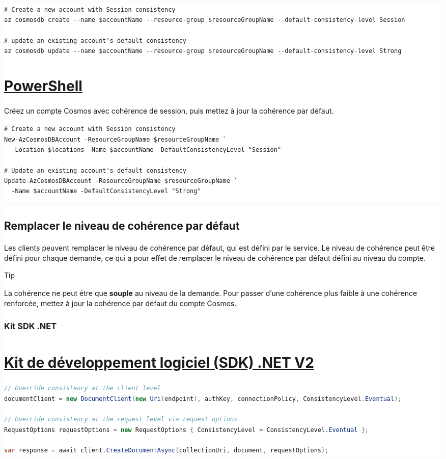 ```azurecli
# Create a new account with Session consistency
az cosmosdb create --name $accountName --resource-group $resourceGroupName --default-consistency-level Session

# update an existing account's default consistency
az cosmosdb update --name $accountName --resource-group $resourceGroupName --default-consistency-level Strong
```

# <a name="powershell"></a>[PowerShell](#tab/powershell)

Créez un compte Cosmos avec cohérence de session, puis mettez à jour la cohérence par défaut.

```azurepowershell-interactive
# Create a new account with Session consistency
New-AzCosmosDBAccount -ResourceGroupName $resourceGroupName `
  -Location $locations -Name $accountName -DefaultConsistencyLevel "Session"

# Update an existing account's default consistency
Update-AzCosmosDBAccount -ResourceGroupName $resourceGroupName `
  -Name $accountName -DefaultConsistencyLevel "Strong"
```

---

## <a name="override-the-default-consistency-level"></a>Remplacer le niveau de cohérence par défaut

Les clients peuvent remplacer le niveau de cohérence par défaut, qui est défini par le service. Le niveau de cohérence peut être défini pour chaque demande, ce qui a pour effet de remplacer le niveau de cohérence par défaut défini au niveau du compte.

> [!TIP]
> La cohérence ne peut être que **souple** au niveau de la demande. Pour passer d’une cohérence plus faible à une cohérence renforcée, mettez à jour la cohérence par défaut du compte Cosmos.

### <a name="net-sdk"></a><a id="override-default-consistency-dotnet"></a>Kit SDK .NET

# <a name="net-sdk-v2"></a>[Kit de développement logiciel (SDK) .NET V2](#tab/dotnetv2)

```csharp
// Override consistency at the client level
documentClient = new DocumentClient(new Uri(endpoint), authKey, connectionPolicy, ConsistencyLevel.Eventual);

// Override consistency at the request level via request options
RequestOptions requestOptions = new RequestOptions { ConsistencyLevel = ConsistencyLevel.Eventual };

var response = await client.CreateDocumentAsync(collectionUri, document, requestOptions);
```
